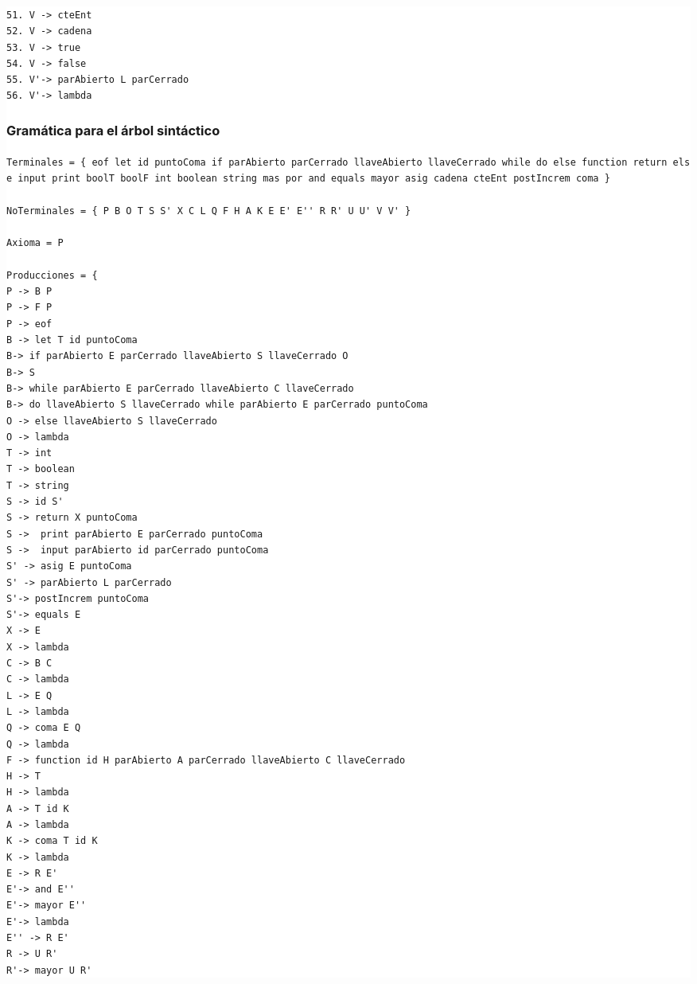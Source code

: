 ```
51. V -> cteEnt
52. V -> cadena 
53. V -> true 
54. V -> false
55. V'-> parAbierto L parCerrado 
56. V'-> lambda
```

### Gramática para el árbol sintáctico

```
Terminales = { eof let id puntoComa if parAbierto parCerrado llaveAbierto llaveCerrado while do else function return else input print boolT boolF int boolean string mas por and equals mayor asig cadena cteEnt postIncrem coma }

NoTerminales = { P B O T S S' X C L Q F H A K E E' E'' R R' U U' V V' }

Axioma = P

Producciones = {
P -> B P
P -> F P
P -> eof
B -> let T id puntoComa 
B-> if parAbierto E parCerrado llaveAbierto S llaveCerrado O 
B-> S 
B-> while parAbierto E parCerrado llaveAbierto C llaveCerrado
B-> do llaveAbierto S llaveCerrado while parAbierto E parCerrado puntoComa 
O -> else llaveAbierto S llaveCerrado 
O -> lambda
T -> int 
T -> boolean
T -> string
S -> id S' 
S -> return X puntoComa  
S ->  print parAbierto E parCerrado puntoComa  
S ->  input parAbierto id parCerrado puntoComa                   
S' -> asig E puntoComa 
S' -> parAbierto L parCerrado
S'-> postIncrem puntoComa 
S'-> equals E
X -> E 
X -> lambda
C -> B C 
C -> lambda
L -> E Q 
L -> lambda
Q -> coma E Q 
Q -> lambda
F -> function id H parAbierto A parCerrado llaveAbierto C llaveCerrado 
H -> T 
H -> lambda
A -> T id K 
A -> lambda
K -> coma T id K 
K -> lambda
E -> R E'
E'-> and E'' 
E'-> mayor E'' 
E'-> lambda
E'' -> R E' 
R -> U R'
R'-> mayor U R'
```